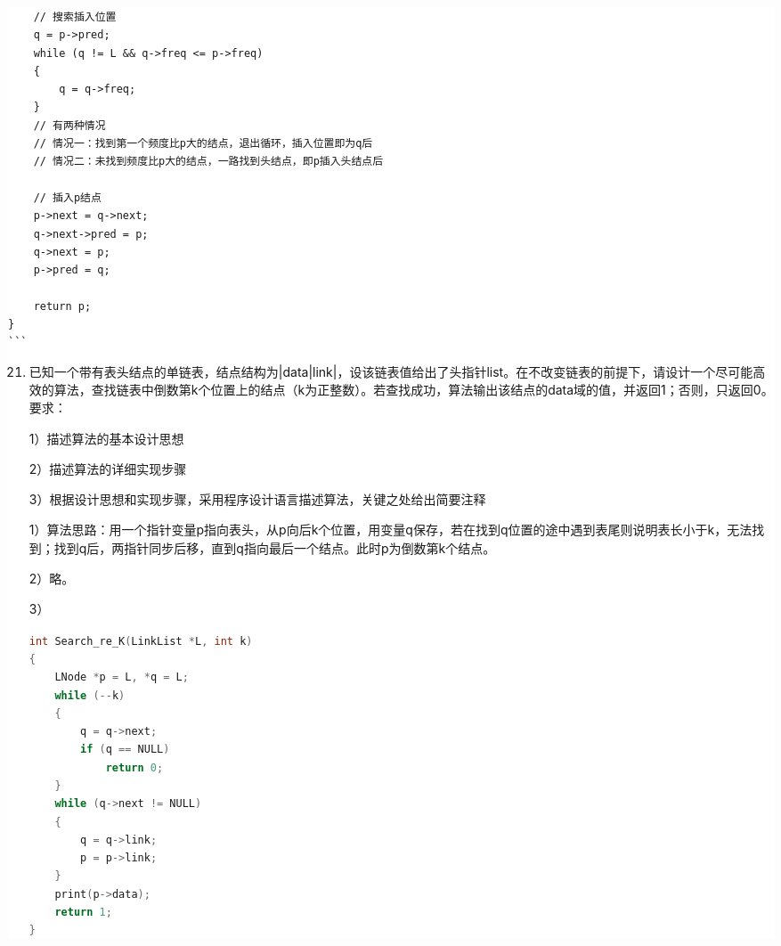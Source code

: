         // 搜索插入位置
        q = p->pred;
        while (q != L && q->freq <= p->freq)
        {
            q = q->freq;
        }
        // 有两种情况
        // 情况一：找到第一个频度比p大的结点，退出循环，插入位置即为q后
        // 情况二：未找到频度比p大的结点，一路找到头结点，即p插入头结点后
        
        // 插入p结点
        p->next = q->next;
        q->next->pred = p;
        q->next = p;
        p->pred = q;
        
        return p;
    }
    ```

    

21. 已知一个带有表头结点的单链表，结点结构为|data|link|，设该链表值给出了头指针list。在不改变链表的前提下，请设计一个尽可能高效的算法，查找链表中倒数第k个位置上的结点（k为正整数）。若查找成功，算法输出该结点的data域的值，并返回1；否则，只返回0。要求：

    1）描述算法的基本设计思想

    2）描述算法的详细实现步骤

    3）根据设计思想和实现步骤，采用程序设计语言描述算法，关键之处给出简要注释

    1）算法思路：用一个指针变量p指向表头，从p向后k个位置，用变量q保存，若在找到q位置的途中遇到表尾则说明表长小于k，无法找到；找到q后，两指针同步后移，直到q指向最后一个结点。此时p为倒数第k个结点。

    2）略。

    3）

    ```C
    int Search_re_K(LinkList *L, int k)
    {
        LNode *p = L, *q = L;
       	while (--k)
        {
            q = q->next;
            if (q == NULL)
                return 0;
        }
        while (q->next != NULL)
        {
            q = q->link;
            p = p->link;
        }
        print(p->data);
        return 1;
    }
    ```
